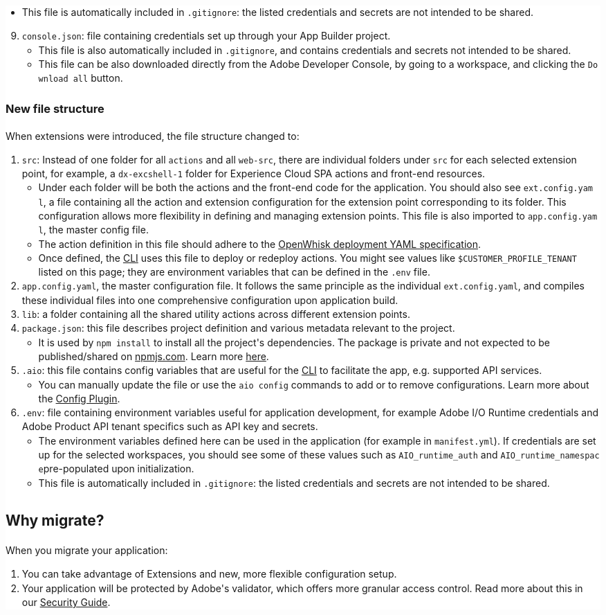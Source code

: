    - This file is automatically included in `.gitignore`: the listed credentials and secrets are not intended to be shared.
9. `console.json`: file containing credentials set up through your App Builder project.
   - This file is also automatically included in `.gitignore`, and contains credentials and secrets not intended to be shared.
   - This file can be also downloaded directly from the Adobe Developer Console,  by going to a workspace, and clicking  the `Download all` button.

### New file structure

When extensions were introduced, the file structure changed to:

1. `src`: Instead of one folder for all `actions` and all `web-src`, there are individual folders under `src` for each selected extension point, for example, a `dx-excshell-1` folder for Experience Cloud SPA actions and front-end resources.
   - Under each folder will be both the actions and the front-end code for the application. You should also see `ext.config.yaml`, a file containing all the action and extension configuration for the extension point corresponding to its folder. This configuration allows more flexibility in defining and managing extension points. This file is also imported to `app.config.yaml`, the master config file.
   - The action definition in this file should adhere to the [OpenWhisk deployment YAML specification](https://github.com/apache/openwhisk-wskdeploy/tree/master/specification#package-specification).
   - Once defined, the [CLI](https://github.com/adobe/aio-cli) uses this file to deploy or redeploy actions. You might see values like `$CUSTOMER_PROFILE_TENANT` listed on this page; they are environment variables that can be defined in the `.env` file.
1. `app.config.yaml`,  the master configuration file. It follows the same principle as the individual `ext.config.yaml`, and compiles these individual files into one comprehensive configuration upon application build.
1. `lib`: a folder containing all the shared utility actions across different extension points.
1. `package.json`: this file describes project definition and various metadata relevant to the project.
    - It is used by `npm install` to install all the project's dependencies. The package is private and not expected to be published/shared on [npmjs.com](https://www.npmjs.com/). Learn more [here](https://docs.npmjs.com/about-packages-and-modules).
1. `.aio`: this file contains config variables that are useful for the [CLI](https://github.com/adobe/aio-cli) to facilitate the app, e.g. supported API services.
   - You can manually update the file or use the `aio config` commands to add or to remove configurations. Learn more about the [Config Plugin](https://github.com/adobe/aio-cli-plugin-config).
1. `.env`: file containing environment variables useful for application development, for example Adobe I/O Runtime credentials and Adobe Product API tenant specifics such as API key and secrets.
   - The environment variables defined here can be used in the application (for example in `manifest.yml`). If credentials are set up for the selected workspaces, you should see some of these values such as `AIO_runtime_auth` and `AIO_runtime_namespace`pre-populated upon initialization.
   - This file is automatically included in `.gitignore`: the listed credentials and secrets are not intended to be shared.

## Why migrate?

When you migrate your application:

1. You can take advantage of Extensions and new, more flexible configuration setup.
2. Your application will be protected by Adobe's validator, which offers more granular access control. Read more about this in our [Security Guide](../security/index.md).
